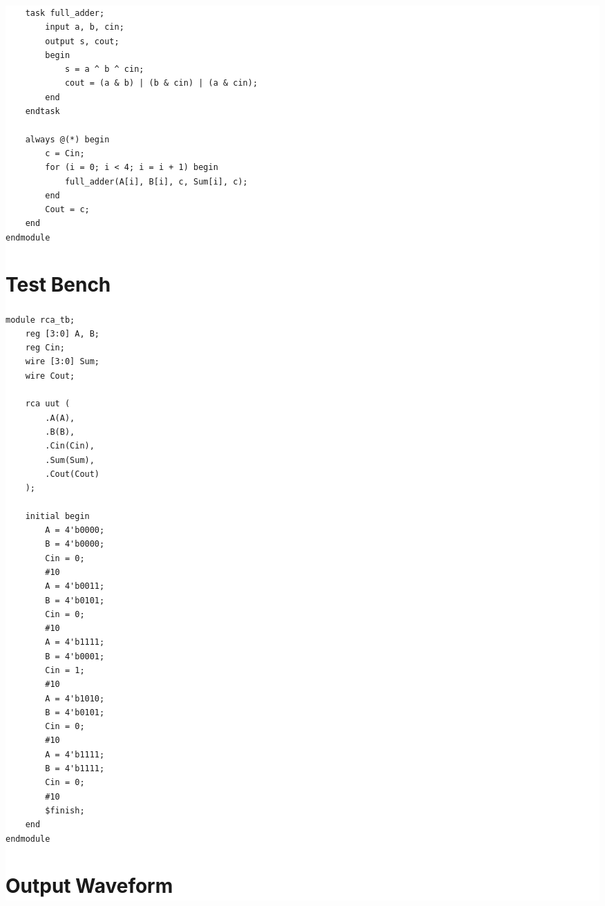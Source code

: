 ```
    task full_adder;
        input a, b, cin;
        output s, cout;
        begin
            s = a ^ b ^ cin;
            cout = (a & b) | (b & cin) | (a & cin);
        end
    endtask

    always @(*) begin
        c = Cin;
        for (i = 0; i < 4; i = i + 1) begin
            full_adder(A[i], B[i], c, Sum[i], c);
        end
        Cout = c;
    end
endmodule
```
# Test Bench
```
module rca_tb;
    reg [3:0] A, B;
    reg Cin;
    wire [3:0] Sum;
    wire Cout;

    rca uut (
        .A(A),
        .B(B),
        .Cin(Cin),
        .Sum(Sum),
        .Cout(Cout)
    );

    initial begin
        A = 4'b0000;
        B = 4'b0000;
        Cin = 0;
        #10 
        A = 4'b0011; 
        B = 4'b0101; 
        Cin = 0;
        #10 
        A = 4'b1111; 
        B = 4'b0001; 
        Cin = 1;
        #10 
        A = 4'b1010; 
        B = 4'b0101; 
        Cin = 0;
        #10 
        A = 4'b1111; 
        B = 4'b1111; 
        Cin = 0;
        #10 
        $finish;
    end
endmodule
```
# Output Waveform